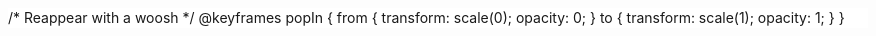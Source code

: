   /* Reappear with a woosh */
  @keyframes popIn {
    from { transform: scale(0); opacity: 0; }
    to { transform: scale(1); opacity: 1; }
  }

</style>
</head>
<body>

<div id="donut"></div>
<div id="bear-container">
  <div id="bear">
    <div id="mouth"></div>
  </div>
</div>

<script>
  const donut = document.getElementById('donut');
  const bear = document.getElementById('bear');
  const mouth = document.getElementById('mouth');

  let sizeMultiplier = 1;

  function feedBear() {
    // Change mouth to chewing
    mouth.style.background = 'darkred';
    mouth.style.height = '20px';

    // Grow the bear
    sizeMultiplier += 0.2; // Increase size
    bear.style.transform = `scale(${sizeMultiplier})`;

    // Animate donut (simulate magic/woosh)
    donut.style.animation = 'popIn 0.5s ease';

    // Reset mouth after chewing
    setTimeout(() => {
      mouth.style.background = 'red';
      mouth.style.height = '10px';
    }, 300);
  }

  donut.addEventListener('click', () => {
    feedBear();

    // Reappear donut with animation
    donut.style.transform = 'scale(0)';
    setTimeout(() => {
      donut.style.transform = 'scale(1)';
    }, 300);
  });
</script>

</body>
</html>
